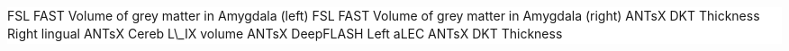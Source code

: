 <tbody>
<tr>
<td style="text-align:left;">
FSL
</td>
<td style="text-align:left;">
FAST
</td>
<td style="text-align:left;">
Volume of grey matter in Amygdala (left)
</td>
</tr>
<tr>
<td style="text-align:left;">
FSL
</td>
<td style="text-align:left;">
FAST
</td>
<td style="text-align:left;">
Volume of grey matter in Amygdala (right)
</td>
</tr>
<tr>
<td style="text-align:left;">
ANTsX
</td>
<td style="text-align:left;">
DKT Thickness
</td>
<td style="text-align:left;">
Right lingual
</td>
</tr>
<tr>
<td style="text-align:left;">
ANTsX
</td>
<td style="text-align:left;">
Cereb
</td>
<td style="text-align:left;">
L\_IX volume
</td>
</tr>
<tr>
<td style="text-align:left;">
ANTsX
</td>
<td style="text-align:left;">
DeepFLASH
</td>
<td style="text-align:left;">
Left aLEC
</td>
</tr>
<tr>
<td style="text-align:left;">
ANTsX
</td>
<td style="text-align:left;">
DKT Thickness
</td>
<td style="text-align:left;">